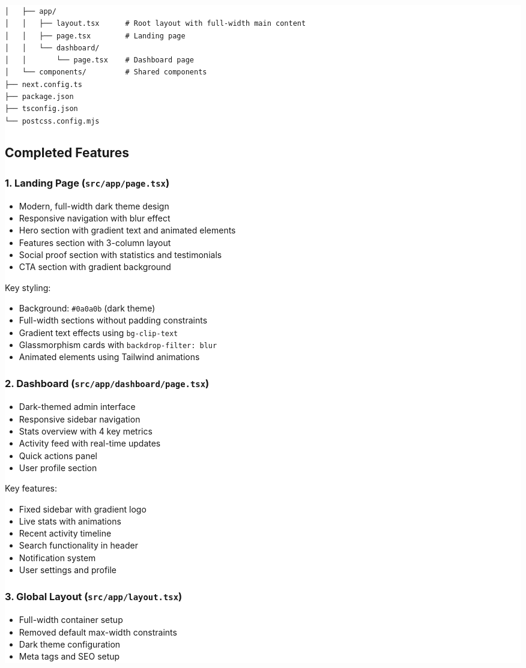 ```
│   ├── app/
│   │   ├── layout.tsx      # Root layout with full-width main content
│   │   ├── page.tsx        # Landing page
│   │   └── dashboard/
│   │       └── page.tsx    # Dashboard page
│   └── components/         # Shared components
├── next.config.ts
├── package.json
├── tsconfig.json
└── postcss.config.mjs
```

## Completed Features

### 1. Landing Page (`src/app/page.tsx`)
- Modern, full-width dark theme design
- Responsive navigation with blur effect
- Hero section with gradient text and animated elements
- Features section with 3-column layout
- Social proof section with statistics and testimonials
- CTA section with gradient background

Key styling:
- Background: `#0a0a0b` (dark theme)
- Full-width sections without padding constraints
- Gradient text effects using `bg-clip-text`
- Glassmorphism cards with `backdrop-filter: blur`
- Animated elements using Tailwind animations

### 2. Dashboard (`src/app/dashboard/page.tsx`)
- Dark-themed admin interface
- Responsive sidebar navigation
- Stats overview with 4 key metrics
- Activity feed with real-time updates
- Quick actions panel
- User profile section

Key features:
- Fixed sidebar with gradient logo
- Live stats with animations
- Recent activity timeline
- Search functionality in header
- Notification system
- User settings and profile

### 3. Global Layout (`src/app/layout.tsx`)
- Full-width container setup
- Removed default max-width constraints
- Dark theme configuration
- Meta tags and SEO setup
